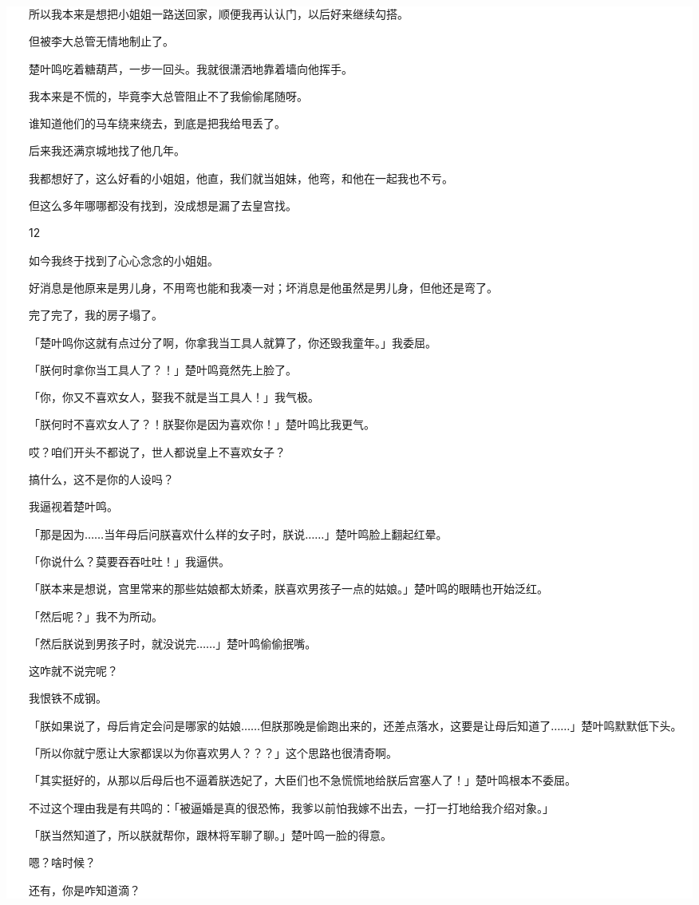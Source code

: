 &emsp;&emsp;所以我本来是想把小姐姐一路送回家，顺便我再认认门，以后好来继续勾搭。  
  
&emsp;&emsp;但被李大总管无情地制止了。  
  
&emsp;&emsp;楚叶鸣吃着糖葫芦，一步一回头。我就很潇洒地靠着墙向他挥手。  
  
&emsp;&emsp;我本来是不慌的，毕竟李大总管阻止不了我偷偷尾随呀。  
  
&emsp;&emsp;谁知道他们的马车绕来绕去，到底是把我给甩丢了。  
  
&emsp;&emsp;后来我还满京城地找了他几年。  
  
&emsp;&emsp;我都想好了，这么好看的小姐姐，他直，我们就当姐妹，他弯，和他在一起我也不亏。  
  
&emsp;&emsp;但这么多年哪哪都没有找到，没成想是漏了去皇宫找。  
  
&emsp;&emsp;12  
  
&emsp;&emsp;如今我终于找到了心心念念的小姐姐。  
  
&emsp;&emsp;好消息是他原来是男儿身，不用弯也能和我凑一对；坏消息是他虽然是男儿身，但他还是弯了。  
  
&emsp;&emsp;完了完了，我的房子塌了。  
  
&emsp;&emsp;「楚叶鸣你这就有点过分了啊，你拿我当工具人就算了，你还毁我童年。」我委屈。  
  
&emsp;&emsp;「朕何时拿你当工具人了？！」楚叶鸣竟然先上脸了。  
  
&emsp;&emsp;「你，你又不喜欢女人，娶我不就是当工具人！」我气极。  
  
&emsp;&emsp;「朕何时不喜欢女人了？！朕娶你是因为喜欢你！」楚叶鸣比我更气。  
  
&emsp;&emsp;哎？咱们开头不都说了，世人都说皇上不喜欢女子？  
  
&emsp;&emsp;搞什么，这不是你的人设吗？  
  
&emsp;&emsp;我逼视着楚叶鸣。  
  
&emsp;&emsp;「那是因为……当年母后问朕喜欢什么样的女子时，朕说……」楚叶鸣脸上翻起红晕。  
  
&emsp;&emsp;「你说什么？莫要吞吞吐吐！」我逼供。  
  
&emsp;&emsp;「朕本来是想说，宫里常来的那些姑娘都太娇柔，朕喜欢男孩子一点的姑娘。」楚叶鸣的眼睛也开始泛红。  
  
&emsp;&emsp;「然后呢？」我不为所动。  
  
&emsp;&emsp;「然后朕说到男孩子时，就没说完……」楚叶鸣偷偷抿嘴。  
  
&emsp;&emsp;这咋就不说完呢？  
  
&emsp;&emsp;我恨铁不成钢。  
  
&emsp;&emsp;「朕如果说了，母后肯定会问是哪家的姑娘……但朕那晚是偷跑出来的，还差点落水，这要是让母后知道了……」楚叶鸣默默低下头。  
  
&emsp;&emsp;「所以你就宁愿让大家都误以为你喜欢男人？？？」这个思路也很清奇啊。  
  
&emsp;&emsp;「其实挺好的，从那以后母后也不逼着朕选妃了，大臣们也不急慌慌地给朕后宫塞人了！」楚叶鸣根本不委屈。  
  
&emsp;&emsp;不过这个理由我是有共鸣的：「被逼婚是真的很恐怖，我爹以前怕我嫁不出去，一打一打地给我介绍对象。」  
  
&emsp;&emsp;「朕当然知道了，所以朕就帮你，跟林将军聊了聊。」楚叶鸣一脸的得意。  
  
&emsp;&emsp;嗯？啥时候？  
  
&emsp;&emsp;还有，你是咋知道滴？  
  